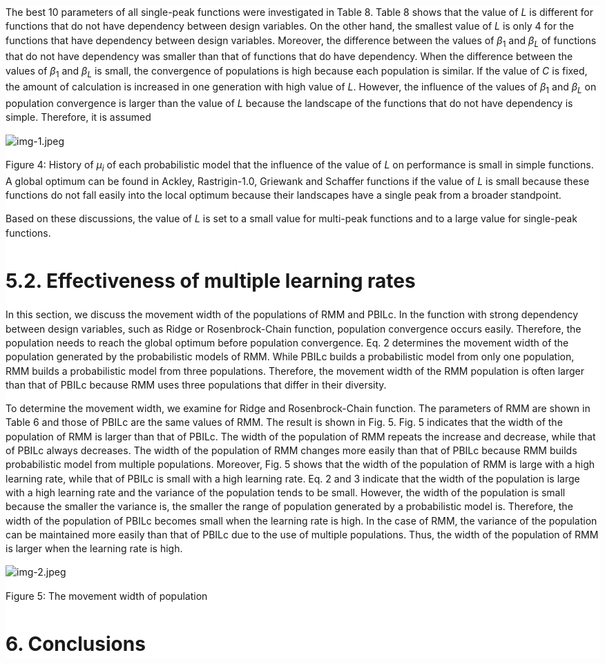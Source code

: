 The best 10 parameters of all single-peak functions were investigated in Table 8. Table 8 shows that the value of $L$ is different for functions that do not have dependency between design variables. On the other hand, the smallest value of $L$ is only 4 for the functions that have dependency between design variables. Moreover, the difference between the values of $\beta_{1}$ and $\beta_{L}$ of functions that do not have dependency was smaller than that of functions that do have dependency. When the difference between the values of $\beta_{1}$ and $\beta_{L}$ is small, the convergence of populations is high because each population is similar. If the value of $C$ is fixed, the amount of calculation is increased in one generation with high value of $L$. However, the influence of the values of $\beta_{1}$ and $\beta_{L}$ on population convergence is larger than the value of $L$ because the landscape of the functions that do not have dependency is simple. Therefore, it is assumed

![img-1.jpeg](img-1.jpeg)

Figure 4: History of $\mu_{i}$ of each probabilistic model
that the influence of the value of $L$ on performance is small in simple functions. A global optimum can be found in Ackley, Rastrigin-1.0, Griewank and Schaffer functions if the value of $L$ is small because these functions do not fall easily into the local optimum because their landscapes have a single peak from a broader standpoint.

Based on these discussions, the value of $L$ is set to a small value for multi-peak functions and to a large value for single-peak functions.

# 5.2. Effectiveness of multiple learning rates 

In this section, we discuss the movement width of the populations of RMM and PBILc. In the function with strong dependency between design variables, such as Ridge or Rosenbrock-Chain function, population convergence occurs easily. Therefore, the population needs to reach the global optimum before population convergence. Eq. 2 determines the movement width of the population generated by the probabilistic models of RMM. While PBILc builds a probabilistic model from only one population, RMM builds a probabilistic model from three populations. Therefore, the movement width of the RMM population is often larger than that of PBILc because RMM uses three populations that differ in their diversity.

To determine the movement width, we examine for Ridge and Rosenbrock-Chain function. The parameters of RMM are shown in Table 6 and those of PBILc are the same values of RMM. The result is shown in Fig. 5. Fig. 5 indicates that the width of the population of RMM is larger than that of PBILc. The width of the population of RMM repeats the increase and decrease, while that of PBILc always decreases. The width of the population of RMM changes more easily than that of PBILc because RMM builds probabilistic model from multiple populations. Moreover, Fig. 5 shows that the width of the population of RMM is large with a high learning rate, while that of PBILc is small with a high learning rate. Eq. 2 and 3 indicate that the width of the population is large with a high learning rate and the variance of the population tends to be small. However, the width of the population is small because the smaller the variance is, the smaller the range of population generated by a probabilistic model is. Therefore, the width of the population of PBILc becomes small when the learning rate is high. In the case of RMM, the variance of the population can be maintained more easily than that of PBILc due to the use of multiple populations. Thus, the width of the population of RMM is larger when the learning rate is high.

![img-2.jpeg](img-2.jpeg)

Figure 5: The movement width of population

# 6. Conclusions 
